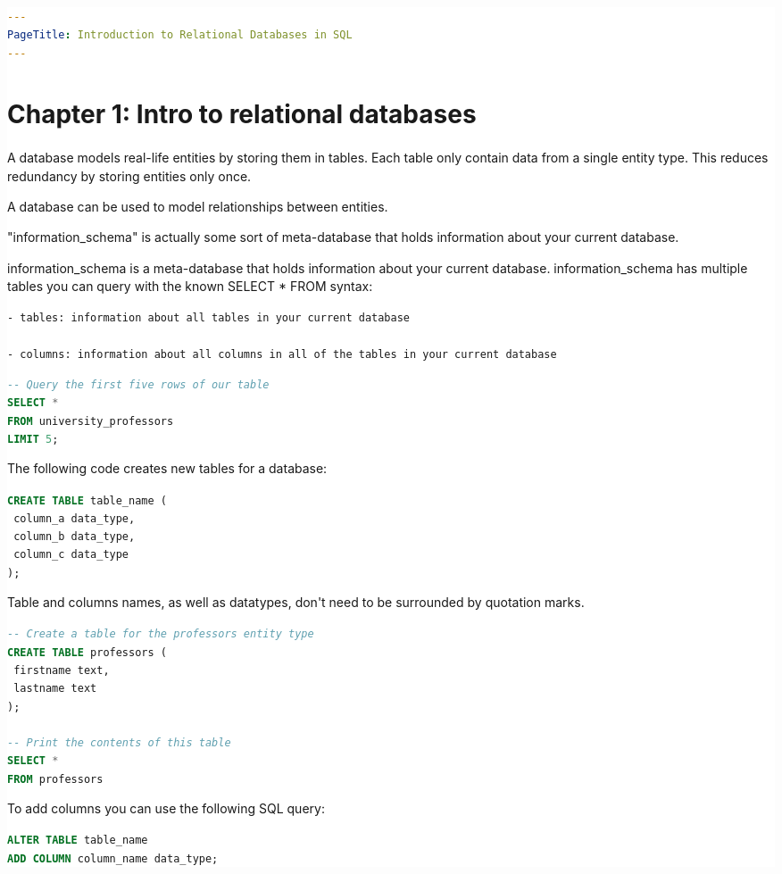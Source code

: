 ```yaml
---
PageTitle: Introduction to Relational Databases in SQL
---
```


# Chapter 1: Intro to relational databases

A database models real-life entities by storing them in tables. Each table only contain data from a single entity type. This reduces redundancy by storing entities only once.

A database can be used to model relationships between entities.

"information_schema" is actually some sort of meta-database that holds information about your current database.

information_schema is a meta-database that holds information about your current database. information_schema has multiple tables you can query with the known SELECT * FROM syntax:

    - tables: information about all tables in your current database
    
    - columns: information about all columns in all of the tables in your current database 

```sql
-- Query the first five rows of our table
SELECT *
FROM university_professors 
LIMIT 5;
```

The following code creates new tables for a database:

```sql
CREATE TABLE table_name (
 column_a data_type,
 column_b data_type,
 column_c data_type
);
```
Table and columns names, as well as datatypes, don't need to be surrounded by quotation marks.

```sql
-- Create a table for the professors entity type
CREATE TABLE professors (
 firstname text,
 lastname text
);

-- Print the contents of this table
SELECT * 
FROM professors
```

To add columns you can use the following SQL query:

```sql
ALTER TABLE table_name
ADD COLUMN column_name data_type;
```
